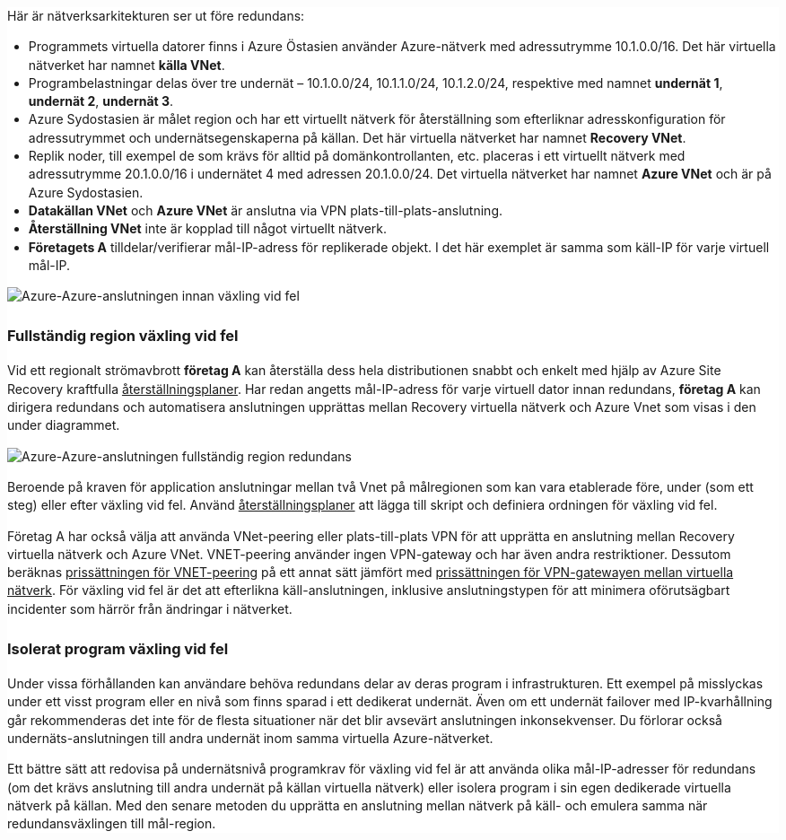 Här är nätverksarkitekturen ser ut före redundans:
- Programmets virtuella datorer finns i Azure Östasien använder Azure-nätverk med adressutrymme 10.1.0.0/16. Det här virtuella nätverket har namnet **källa VNet**.
- Programbelastningar delas över tre undernät – 10.1.0.0/24, 10.1.1.0/24, 10.1.2.0/24, respektive med namnet **undernät 1**, **undernät 2**, **undernät 3**.
- Azure Sydostasien är målet region och har ett virtuellt nätverk för återställning som efterliknar adresskonfiguration för adressutrymmet och undernätsegenskaperna på källan. Det här virtuella nätverket har namnet **Recovery VNet**.
- Replik noder, till exempel de som krävs för alltid på domänkontrollanten, etc. placeras i ett virtuellt nätverk med adressutrymme 20.1.0.0/16 i undernätet 4 med adressen 20.1.0.0/24. Det virtuella nätverket har namnet **Azure VNet** och är på Azure Sydostasien.
- **Datakällan VNet** och **Azure VNet** är anslutna via VPN plats-till-plats-anslutning.
- **Återställning VNet** inte är kopplad till något virtuellt nätverk.
- **Företagets A** tilldelar/verifierar mål-IP-adress för replikerade objekt. I det här exemplet är samma som käll-IP för varje virtuell mål-IP.

![Azure-Azure-anslutningen innan växling vid fel](./media/site-recovery-retain-ip-azure-vm-failover/azure-to-azure-connectivity-before-failover.png)

### <a name="full-region-failover"></a>Fullständig region växling vid fel

Vid ett regionalt strömavbrott **företag A** kan återställa dess hela distributionen snabbt och enkelt med hjälp av Azure Site Recovery kraftfulla [återställningsplaner](site-recovery-create-recovery-plans.md). Har redan angetts mål-IP-adress för varje virtuell dator innan redundans, **företag A** kan dirigera redundans och automatisera anslutningen upprättas mellan Recovery virtuella nätverk och Azure Vnet som visas i den under diagrammet.

![Azure-Azure-anslutningen fullständig region redundans](./media/site-recovery-retain-ip-azure-vm-failover/azure-to-azure-connectivity-full-region-failover.png)

Beroende på kraven för application anslutningar mellan två Vnet på målregionen som kan vara etablerade före, under (som ett steg) eller efter växling vid fel. Använd [återställningsplaner](site-recovery-create-recovery-plans.md) att lägga till skript och definiera ordningen för växling vid fel.

Företag A har också välja att använda VNet-peering eller plats-till-plats VPN för att upprätta en anslutning mellan Recovery virtuella nätverk och Azure VNet. VNET-peering använder ingen VPN-gateway och har även andra restriktioner. Dessutom beräknas [prissättningen för VNET-peering](https://azure.microsoft.com/pricing/details/virtual-network) på ett annat sätt jämfört med [prissättningen för VPN-gatewayen mellan virtuella nätverk](https://azure.microsoft.com/pricing/details/vpn-gateway). För växling vid fel är det att efterlikna käll-anslutningen, inklusive anslutningstypen för att minimera oförutsägbart incidenter som härrör från ändringar i nätverket.

### <a name="isolated-application-failover"></a>Isolerat program växling vid fel

Under vissa förhållanden kan användare behöva redundans delar av deras program i infrastrukturen. Ett exempel på misslyckas under ett visst program eller en nivå som finns sparad i ett dedikerat undernät. Även om ett undernät failover med IP-kvarhållning går rekommenderas det inte för de flesta situationer när det blir avsevärt anslutningen inkonsekvenser. Du förlorar också undernäts-anslutningen till andra undernät inom samma virtuella Azure-nätverket.

Ett bättre sätt att redovisa på undernätsnivå programkrav för växling vid fel är att använda olika mål-IP-adresser för redundans (om det krävs anslutning till andra undernät på källan virtuella nätverk) eller isolera program i sin egen dedikerade virtuella nätverk på källan. Med den senare metoden du upprätta en anslutning mellan nätverk på käll- och emulera samma när redundansväxlingen till mål-region.
